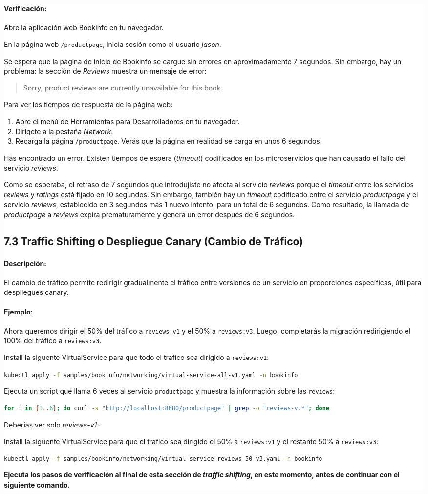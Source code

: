 #### Verificación:
Abre la aplicación web Bookinfo en tu navegador.

En la página web `/productpage`, inicia sesión como el usuario *jason*.

Se espera que la página de inicio de Bookinfo se cargue sin errores en aproximadamente 7 segundos. Sin embargo, hay un problema: la sección de *Reviews* muestra un mensaje de error:

> Sorry, product reviews are currently unavailable for this book.

Para ver los tiempos de respuesta de la página web:

1. Abre el menú de Herramientas para Desarrolladores en tu navegador.
2. Dirígete a la pestaña *Network*.
3. Recarga la página `/productpage`. Verás que la página en realidad se carga en unos 6 segundos.

Has encontrado un error. Existen tiempos de espera (*timeout*) codificados en los microservicios que han causado el fallo del servicio *reviews*.

Como se esperaba, el retraso de 7 segundos que introdujiste no afecta al servicio *reviews* porque el *timeout* entre los servicios *reviews* y *ratings* está fijado en 10 segundos. Sin embargo, también hay un *timeout* codificado entre el servicio *productpage* y el servicio *reviews*, establecido en 3 segundos más 1 nuevo intento, para un total de 6 segundos. Como resultado, la llamada de *productpage* a *reviews* expira prematuramente y genera un error después de 6 segundos.

## 7.3 Traffic Shifting o Despliegue Canary (Cambio de Tráfico)

#### Descripción:
El cambio de tráfico permite redirigir gradualmente el tráfico entre versiones de un servicio en proporciones específicas, útil para despliegues canary.

#### Ejemplo:
Ahora queremos dirigir el 50% del tráfico a `reviews:v1` y el 50% a `reviews:v3`. Luego, completarás la migración redirigiendo el 100% del tráfico a `reviews:v3`.

Install la siguente VirtualService para que todo el trafico sea dirigido a `reviews:v1`: 
```bash
kubectl apply -f samples/bookinfo/networking/virtual-service-all-v1.yaml -n bookinfo
```

Ejecuta un script que llama 6 veces al servicio `productpage` y muestra la información sobre las `reviews`:

```bash
for i in {1..6}; do curl -s "http://localhost:8080/productpage" | grep -o "reviews-v.*"; done
```

Deberias ver solo *reviews-v1-*

Install la siguente VirtualService para que el trafico sea dirigido el 50% a `reviews:v1` y el restante 50% a `reviews:v3`: 
```bash
kubectl apply -f samples/bookinfo/networking/virtual-service-reviews-50-v3.yaml -n bookinfo
```

**Ejecuta los pasos de verificación al final de esta sección de *traffic shifting*, en este momento, antes de continuar con el siguiente comando.**
